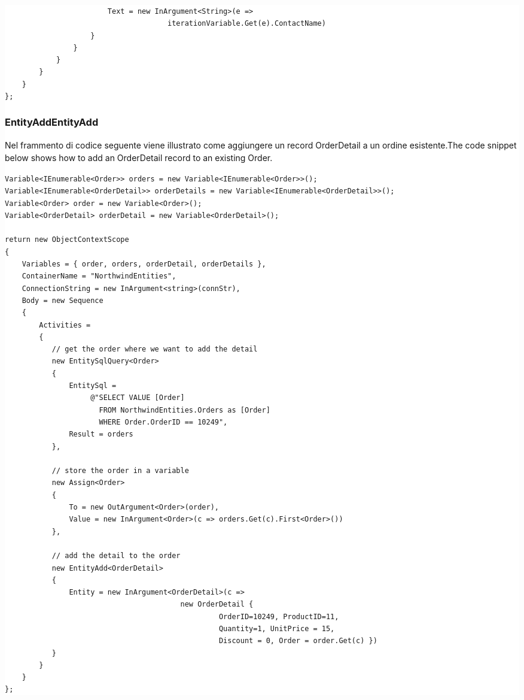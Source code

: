 ```  
                        Text = new InArgument<String>(e =>   
                                      iterationVariable.Get(e).ContactName)   
                    }  
                }  
            }  
        }  
    }  
};  
```  
  
### <a name="entityadd"></a><span data-ttu-id="cc60d-131">EntityAdd</span><span class="sxs-lookup"><span data-stu-id="cc60d-131">EntityAdd</span></span>  
 <span data-ttu-id="cc60d-132">Nel frammento di codice seguente viene illustrato come aggiungere un record OrderDetail a un ordine esistente.</span><span class="sxs-lookup"><span data-stu-id="cc60d-132">The code snippet below shows how to add an OrderDetail record to an existing Order.</span></span>  
  
```  
Variable<IEnumerable<Order>> orders = new Variable<IEnumerable<Order>>();  
Variable<IEnumerable<OrderDetail>> orderDetails = new Variable<IEnumerable<OrderDetail>>();  
Variable<Order> order = new Variable<Order>();  
Variable<OrderDetail> orderDetail = new Variable<OrderDetail>();              
  
return new ObjectContextScope  
{  
    Variables = { order, orders, orderDetail, orderDetails },  
    ContainerName = "NorthwindEntities",  
    ConnectionString = new InArgument<string>(connStr),                  
    Body = new Sequence  
    {                      
        Activities =   
        {                            
           // get the order where we want to add the detail  
           new EntitySqlQuery<Order>  
           {  
               EntitySql =    
                    @"SELECT VALUE [Order]  
                      FROM NorthwindEntities.Orders as [Order]  
                      WHERE Order.OrderID == 10249",  
               Result = orders  
           },  
  
           // store the order in a variable  
           new Assign<Order>   
           {  
               To = new OutArgument<Order>(order),  
               Value = new InArgument<Order>(c => orders.Get(c).First<Order>())  
           },  
  
           // add the detail to the order  
           new EntityAdd<OrderDetail>  
           {  
               Entity = new InArgument<OrderDetail>(c =>   
                                         new OrderDetail {   
                                                  OrderID=10249, ProductID=11,   
                                                  Quantity=1, UnitPrice = 15,   
                                                  Discount = 0, Order = order.Get(c) })  
           }  
        }  
    }  
};  
```  
  